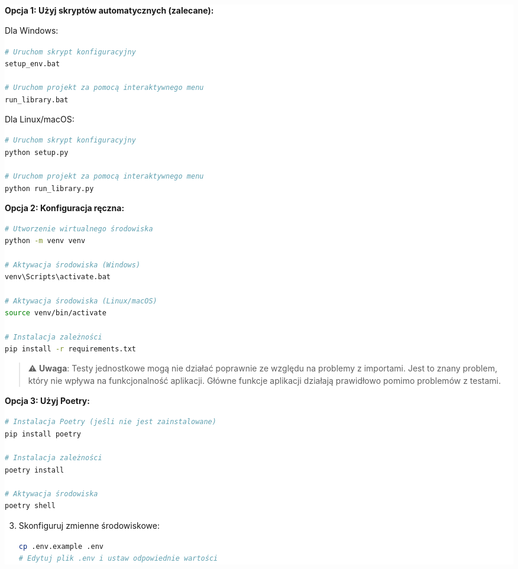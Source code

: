    **Opcja 1: Użyj skryptów automatycznych (zalecane):**

   Dla Windows:

   ```bash
   # Uruchom skrypt konfiguracyjny
   setup_env.bat

   # Uruchom projekt za pomocą interaktywnego menu
   run_library.bat
   ```

   Dla Linux/macOS:

   ```bash
   # Uruchom skrypt konfiguracyjny
   python setup.py

   # Uruchom projekt za pomocą interaktywnego menu
   python run_library.py
   ```

   **Opcja 2: Konfiguracja ręczna:**

   ```bash
   # Utworzenie wirtualnego środowiska
   python -m venv venv

   # Aktywacja środowiska (Windows)
   venv\Scripts\activate.bat

   # Aktywacja środowiska (Linux/macOS)
   source venv/bin/activate

   # Instalacja zależności
   pip install -r requirements.txt
   ```

   > ⚠️ **Uwaga**: Testy jednostkowe mogą nie działać poprawnie ze względu na problemy z importami. Jest to znany problem, który nie wpływa na funkcjonalność aplikacji. Główne funkcje aplikacji działają prawidłowo pomimo problemów z testami.

   **Opcja 3: Użyj Poetry:**

   ```bash
   # Instalacja Poetry (jeśli nie jest zainstalowane)
   pip install poetry
   
   # Instalacja zależności
   poetry install
   
   # Aktywacja środowiska
   poetry shell
   ```

3. Skonfiguruj zmienne środowiskowe:

   ```bash
   cp .env.example .env
   # Edytuj plik .env i ustaw odpowiednie wartości
   ```
